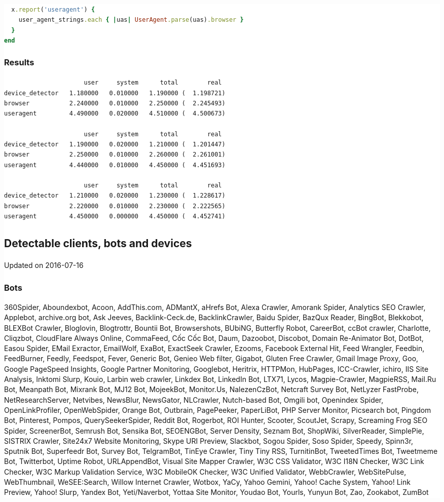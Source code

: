 ```ruby
  x.report('useragent') {
    user_agent_strings.each { |uas| UserAgent.parse(uas).browser }
  }
end
```

### Results

```
                      user     system      total        real
device_detector   1.180000   0.010000   1.190000 (  1.198721)
browser           2.240000   0.010000   2.250000 (  2.245493)
useragent         4.490000   0.020000   4.510000 (  4.500673)

                      user     system      total        real
device_detector   1.190000   0.020000   1.210000 (  1.201447)
browser           2.250000   0.010000   2.260000 (  2.261001)
useragent         4.440000   0.010000   4.450000 (  4.451693)

                      user     system      total        real
device_detector   1.210000   0.020000   1.230000 (  1.228617)
browser           2.220000   0.010000   2.230000 (  2.222565)
useragent         4.450000   0.000000   4.450000 (  4.452741)
```

## Detectable clients, bots and devices

Updated on 2016-07-16

### Bots

360Spider, Aboundexbot, Acoon, AddThis.com, ADMantX, aHrefs Bot, Alexa Crawler, Amorank Spider, Analytics SEO Crawler, Applebot, archive.org bot, Ask Jeeves, Backlink-Ceck.de, BacklinkCrawler, Baidu Spider, BazQux Reader, BingBot, Blekkobot, BLEXBot Crawler, Bloglovin, Blogtrottr, Bountii Bot, Browsershots, BUbiNG, Butterfly Robot, CareerBot, ccBot crawler, Charlotte, Cliqzbot, CloudFlare Always Online, CommaFeed, Cốc Cốc Bot, Daum, Dazoobot, Discobot, Domain Re-Animator Bot, DotBot, Easou Spider, EMail Exractor, EmailWolf, ExaBot, ExactSeek Crawler, Ezooms, Facebook External Hit, Feed Wrangler, Feedbin, FeedBurner, Feedly, Feedspot, Fever, Generic Bot, Genieo Web filter, Gigabot, Gluten Free Crawler, Gmail Image Proxy, Goo, Google PageSpeed Insights, Google Partner Monitoring, Googlebot, Heritrix, HTTPMon, HubPages, ICC-Crawler, ichiro, IIS Site Analysis, Inktomi Slurp, Kouio, Larbin web crawler, Linkdex Bot, LinkedIn Bot, LTX71, Lycos, Magpie-Crawler, MagpieRSS, Mail.Ru Bot, Meanpath Bot, Mixrank Bot, MJ12 Bot, MojeekBot, Monitor.Us, NalezenCzBot, Netcraft Survey Bot, NetLyzer FastProbe, NetResearchServer, Netvibes, NewsBlur, NewsGator, NLCrawler, Nutch-based Bot, Omgili bot, Openindex Spider, OpenLinkProfiler, OpenWebSpider, Orange Bot, Outbrain, PagePeeker, PaperLiBot, PHP Server Monitor, Picsearch bot, Pingdom Bot, Pinterest, Pompos, QuerySeekerSpider, Reddit Bot, Rogerbot, ROI Hunter, Scooter, ScoutJet, Scrapy, Screaming Frog SEO Spider, ScreenerBot, Semrush Bot, Sensika Bot, SEOENGBot, Server Density, Seznam Bot, ShopWiki, SilverReader, SimplePie, SISTRIX Crawler, Site24x7 Website Monitoring, Skype URI Preview, Slackbot, Sogou Spider, Soso Spider, Speedy, Spinn3r, Sputnik Bot, Superfeedr Bot, Survey Bot, TelgramBot, TinEye Crawler, Tiny Tiny RSS, TurnitinBot, TweetedTimes Bot, Tweetmeme Bot, Twitterbot, Uptime Robot, URLAppendBot, Visual Site Mapper Crawler, W3C CSS Validator, W3C I18N Checker, W3C Link Checker, W3C Markup Validation Service, W3C MobileOK Checker, W3C Unified Validator, WebbCrawler, WebSitePulse, WebThumbnail, WeSEE:Search, Willow Internet Crawler, Wotbox, YaCy, Yahoo Gemini, Yahoo! Cache System, Yahoo! Link Preview, Yahoo! Slurp, Yandex Bot, Yeti/Naverbot, Yottaa Site Monitor, Youdao Bot, Yourls, Yunyun Bot, Zao, Zookabot, ZumBot
